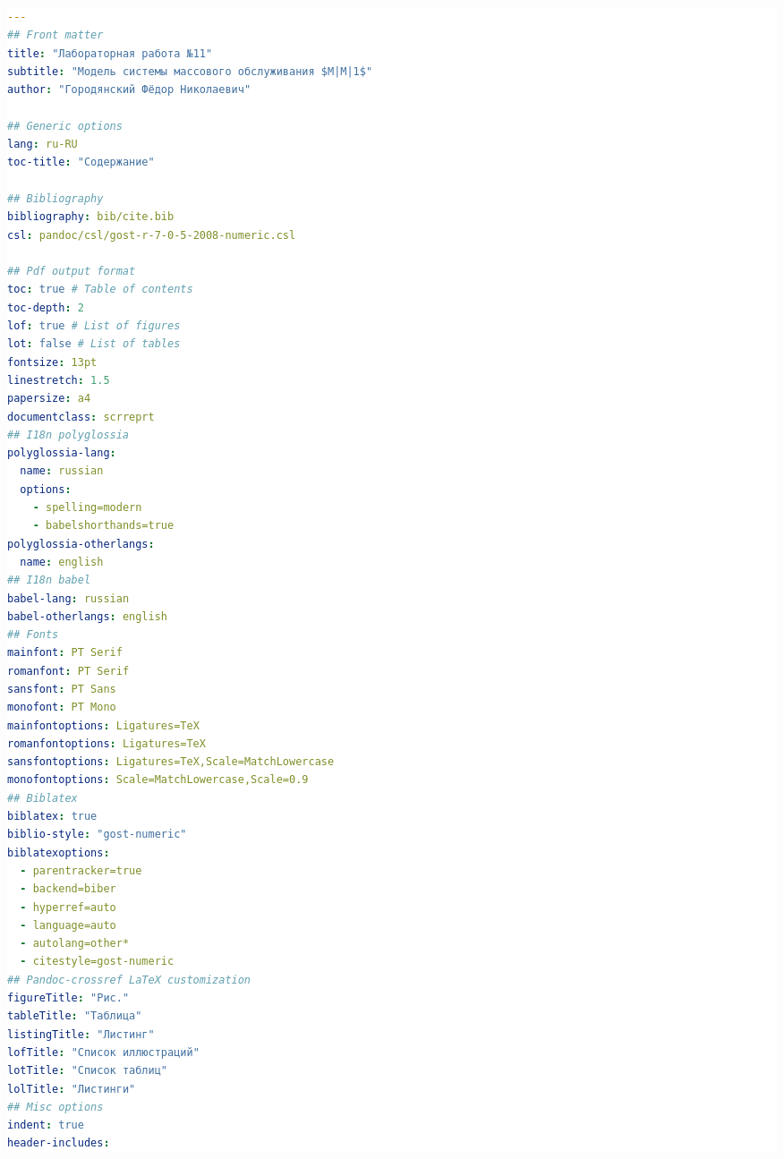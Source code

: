 ```yaml
---
## Front matter
title: "Лабораторная работа №11"
subtitle: "Модель системы массового обслуживания $M|M|1$"
author: "Городянский Фёдор Николаевич"

## Generic options
lang: ru-RU
toc-title: "Содержание"

## Bibliography
bibliography: bib/cite.bib
csl: pandoc/csl/gost-r-7-0-5-2008-numeric.csl

## Pdf output format
toc: true # Table of contents
toc-depth: 2
lof: true # List of figures
lot: false # List of tables
fontsize: 13pt
linestretch: 1.5
papersize: a4
documentclass: scrreprt
## I18n polyglossia
polyglossia-lang:
  name: russian
  options:
    - spelling=modern
    - babelshorthands=true
polyglossia-otherlangs:
  name: english
## I18n babel
babel-lang: russian
babel-otherlangs: english
## Fonts
mainfont: PT Serif
romanfont: PT Serif
sansfont: PT Sans
monofont: PT Mono
mainfontoptions: Ligatures=TeX
romanfontoptions: Ligatures=TeX
sansfontoptions: Ligatures=TeX,Scale=MatchLowercase
monofontoptions: Scale=MatchLowercase,Scale=0.9
## Biblatex
biblatex: true
biblio-style: "gost-numeric"
biblatexoptions:
  - parentracker=true
  - backend=biber
  - hyperref=auto
  - language=auto
  - autolang=other*
  - citestyle=gost-numeric
## Pandoc-crossref LaTeX customization
figureTitle: "Рис."
tableTitle: "Таблица"
listingTitle: "Листинг"
lofTitle: "Список иллюстраций"
lotTitle: "Список таблиц"
lolTitle: "Листинги"
## Misc options
indent: true
header-includes:
```